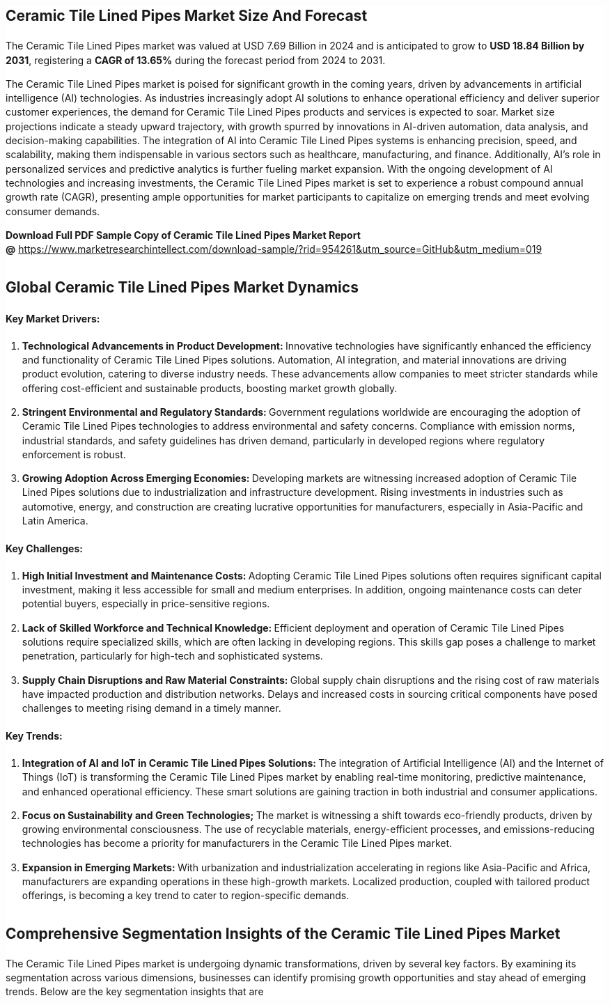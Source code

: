<h2>Ceramic Tile Lined Pipes Market Size And Forecast</h2><p>The Ceramic Tile Lined Pipes market was valued at USD 7.69 Billion in 2024 and is anticipated to grow to <strong>USD 18.84 Billion by 2031</strong>, registering a <strong>CAGR of 13.65%</strong> during the forecast period from 2024 to 2031.</p><p>The Ceramic Tile Lined Pipes market is poised for significant growth in the coming years, driven by advancements in artificial intelligence (AI) technologies. As industries increasingly adopt AI solutions to enhance operational efficiency and deliver superior customer experiences, the demand for Ceramic Tile Lined Pipes products and services is expected to soar. Market size projections indicate a steady upward trajectory, with growth spurred by innovations in AI-driven automation, data analysis, and decision-making capabilities. The integration of AI into Ceramic Tile Lined Pipes systems is enhancing precision, speed, and scalability, making them indispensable in various sectors such as healthcare, manufacturing, and finance. Additionally, AI’s role in personalized services and predictive analytics is further fueling market expansion. With the ongoing development of AI technologies and increasing investments, the Ceramic Tile Lined Pipes market is set to experience a robust compound annual growth rate (CAGR), presenting ample opportunities for market participants to capitalize on emerging trends and meet evolving consumer demands.</p><p><strong>Download Full PDF Sample Copy of Ceramic Tile Lined Pipes Market Report @</strong>&nbsp;<a href="https://www.marketresearchintellect.com/download-sample/?rid=954261&amp;utm_source=GitHub&amp;utm_medium=019">https://www.marketresearchintellect.com/download-sample/?rid=954261&amp;utm_source=GitHub&amp;utm_medium=019</a></p><h2>Global Ceramic Tile Lined Pipes Market Dynamics</h2><h4><strong>Key Market Drivers:</strong></h4><ol><li><p><strong>Technological Advancements in Product Development:&nbsp;</strong>Innovative technologies have significantly enhanced the efficiency and functionality of Ceramic Tile Lined Pipes solutions. Automation, AI integration, and material innovations are driving product evolution, catering to diverse industry needs. These advancements allow companies to meet stricter standards while offering cost-efficient and sustainable products, boosting market growth globally.</p></li><li><p><strong>Stringent Environmental and Regulatory Standards:&nbsp;</strong>Government regulations worldwide are encouraging the adoption of Ceramic Tile Lined Pipes technologies to address environmental and safety concerns. Compliance with emission norms, industrial standards, and safety guidelines has driven demand, particularly in developed regions where regulatory enforcement is robust.</p></li><li><p><strong>Growing Adoption Across Emerging Economies:&nbsp;</strong>Developing markets are witnessing increased adoption of Ceramic Tile Lined Pipes solutions due to industrialization and infrastructure development. Rising investments in industries such as automotive, energy, and construction are creating lucrative opportunities for manufacturers, especially in Asia-Pacific and Latin America.</p></li></ol><h4><strong>Key Challenges:</strong></h4><ol><li><p><strong>High Initial Investment and Maintenance Costs:&nbsp;</strong>Adopting Ceramic Tile Lined Pipes solutions often requires significant capital investment, making it less accessible for small and medium enterprises. In addition, ongoing maintenance costs can deter potential buyers, especially in price-sensitive regions.</p></li><li><p><strong>Lack of Skilled Workforce and Technical Knowledge:&nbsp;</strong>Efficient deployment and operation of Ceramic Tile Lined Pipes solutions require specialized skills, which are often lacking in developing regions. This skills gap poses a challenge to market penetration, particularly for high-tech and sophisticated systems.</p></li><li><p><strong>Supply Chain Disruptions and Raw Material Constraints:&nbsp;</strong>Global supply chain disruptions and the rising cost of raw materials have impacted production and distribution networks. Delays and increased costs in sourcing critical components have posed challenges to meeting rising demand in a timely manner.</p></li></ol><h4><strong>Key Trends:</strong></h4><ol><li><p><strong>Integration of AI and IoT in Ceramic Tile Lined Pipes Solutions:&nbsp;</strong>The integration of Artificial Intelligence (AI) and the Internet of Things (IoT) is transforming the Ceramic Tile Lined Pipes market by enabling real-time monitoring, predictive maintenance, and enhanced operational efficiency. These smart solutions are gaining traction in both industrial and consumer applications.</p></li><li><p><strong>Focus on Sustainability and Green Technologies;&nbsp;</strong>The market is witnessing a shift towards eco-friendly products, driven by growing environmental consciousness. The use of recyclable materials, energy-efficient processes, and emissions-reducing technologies has become a priority for manufacturers in the Ceramic Tile Lined Pipes market.</p></li><li><p><strong>Expansion in Emerging Markets:&nbsp;</strong>With urbanization and industrialization accelerating in regions like Asia-Pacific and Africa, manufacturers are expanding operations in these high-growth markets. Localized production, coupled with tailored product offerings, is becoming a key trend to cater to region-specific demands.</p></li></ol><div class="article-main__content" data-test-id="publishing-text-block"><h2>Comprehensive Segmentation Insights of the Ceramic Tile Lined Pipes Market</h2><p>The Ceramic Tile Lined Pipes market is undergoing dynamic transformations, driven by several key factors. By examining its segmentation across various dimensions, businesses can identify promising growth opportunities and stay ahead of emerging trends. Below are the key segmentation insights that are
